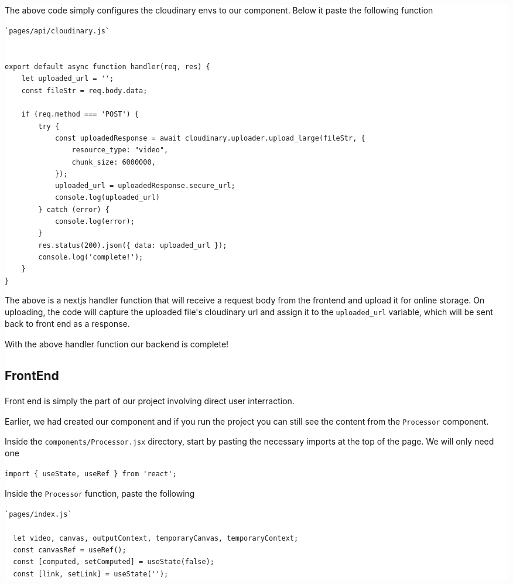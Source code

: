 The above code simply configures the cloudinary envs to our component. Below it paste the following function

```
`pages/api/cloudinary.js`


export default async function handler(req, res) {
    let uploaded_url = '';
    const fileStr = req.body.data;

    if (req.method === 'POST') {
        try {
            const uploadedResponse = await cloudinary.uploader.upload_large(fileStr, {
                resource_type: "video",
                chunk_size: 6000000,
            });
            uploaded_url = uploadedResponse.secure_url;
            console.log(uploaded_url)
        } catch (error) {
            console.log(error);
        }
        res.status(200).json({ data: uploaded_url });
        console.log('complete!');
    }
}
```

The above is a nextjs handler function that will receive a request body from the frontend
and upload it for online storage. On uploading, the code will capture the uploaded file's cloudinary url and assign it to the `uploaded_url` variable, which will be sent back to front end as a response.

With the above handler function our backend is complete!

## FrontEnd

Front end is simply the part of our project involving direct user interraction.

Earlier, we had created our component and if you run the project you can still see the content from the `Processor` component.

Inside the `components/Processor.jsx` directory, start by pasting the necessary imports at the top of the page. We will only need one

```
import { useState, useRef } from 'react';
```

Inside the `Processor` function, paste the following

```
`pages/index.js`

  let video, canvas, outputContext, temporaryCanvas, temporaryContext;
  const canvasRef = useRef();
  const [computed, setComputed] = useState(false);
  const [link, setLink] = useState('');
```
